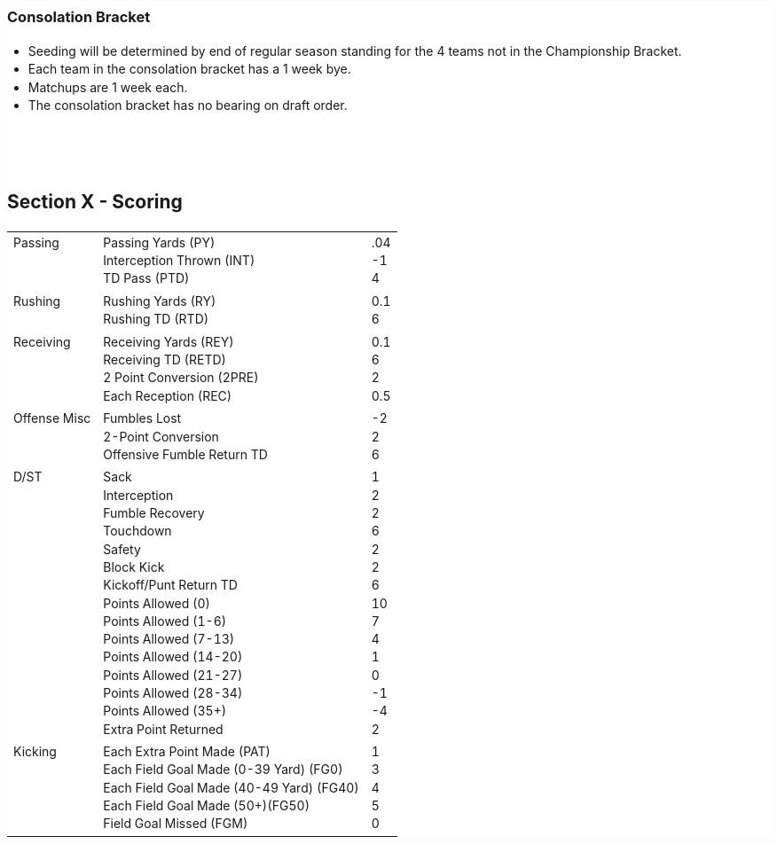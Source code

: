 
### Consolation Bracket ###
- Seeding will be determined by end of regular season standing for the 4 teams not in the Championship Bracket.
- Each team in the consolation bracket has a 1 week bye.
- Matchups are 1 week each.
- The consolation bracket has no bearing on draft order.

<br><br>

## __Section X - Scoring__ ##

<table>
    <tr>
    <td>Passing</td>
    <td>Passing Yards (PY)<br>Interception Thrown (INT)<br>TD Pass (PTD)</td>
    <td>.04<br>-1<br>4</td>
    </tr>
     <tr>
        <td>Rushing</td>
        <td>Rushing Yards (RY)<br>Rushing TD (RTD)</td>
        <td>0.1<br>6</td>
      </tr>
      <tr>
        <td>Receiving</td>
        <td>Receiving Yards (REY)<br>Receiving TD (RETD)<br>2 Point Conversion (2PRE)<br>Each Reception (REC)</td>
        <td>0.1<br>6<br>2<br>0.5</td>
      </tr>
      <tr>
        <td>Offense Misc</td>
        <td>Fumbles Lost<br>2-Point Conversion<br>Offensive Fumble Return TD</td>
        <td>-2<br>2<br>6</td>
      </tr>
      <tr>
        <td>D/ST</td>
        <td>Sack<br>Interception<br>Fumble Recovery<br>Touchdown<br>Safety<br>Block Kick<br>Kickoff/Punt Return TD<br>Points Allowed (0)<br>Points Allowed (1-6)<br>Points Allowed (7-13)<br>Points Allowed (14-20)<br>Points Allowed (21-27)<br>Points Allowed (28-34)<br>Points Allowed (35+)<br>Extra Point Returned</td>
        <td>1<br>2<br>2<br>6<br>2<br>2<br>6<br>10<br>7<br>4<br>1<br>0<br>-1<br>-4<br>2</td>
      </tr>      
      <tr>
        <td>Kicking</td>
        <td>Each Extra Point Made (PAT)<br>Each Field Goal Made (0-39 Yard) (FG0)<br>Each Field Goal Made (40-49 Yard) (FG40)<br>Each Field Goal Made (50+)(FG50)<br>Field Goal Missed (FGM)</td>
        <td>1<br>3<br>4<br>5<br>0</td>
      </tr>
    </table>
